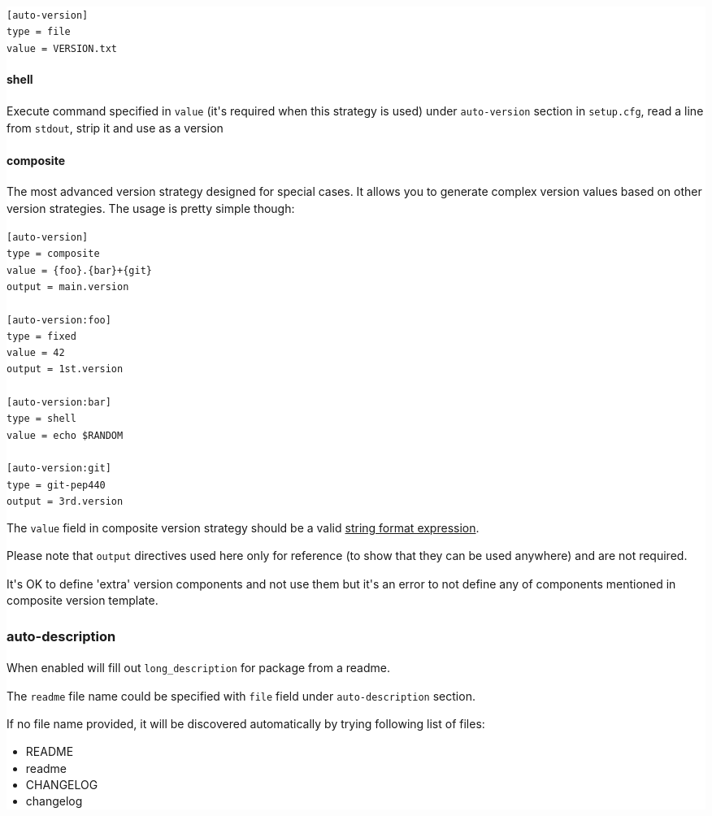     [auto-version]
    type = file
    value = VERSION.txt

#### shell

Execute command specified in `value` (it's required when this strategy
is used) under `auto-version` section in `setup.cfg`, read a line from
`stdout`, strip it and use as a version

#### composite

The most advanced version strategy designed for special cases. It allows
you to generate complex version values based on other version
strategies. The usage is pretty simple though:

    [auto-version]
    type = composite
    value = {foo}.{bar}+{git}
    output = main.version
    
    [auto-version:foo]
    type = fixed
    value = 42
    output = 1st.version
    
    [auto-version:bar]
    type = shell
    value = echo $RANDOM
    
    [auto-version:git]
    type = git-pep440
    output = 3rd.version

The `value` field in composite version strategy should be a valid
[string format
expression](https://docs.python.org/2/library/string.html#string-formatting).

Please note that `output` directives used here only for reference (to
show that they can be used anywhere) and are not required.

It's OK to define 'extra' version components and not use them but it's
an error to not define any of components mentioned in composite version
template.

### auto-description

When enabled will fill out `long_description` for package from a readme.

The `readme` file name could be specified with `file` field under
`auto-description` section.

If no file name provided, it will be discovered automatically by trying
following list of files:

  - README
  - readme
  - CHANGELOG
  - changelog
